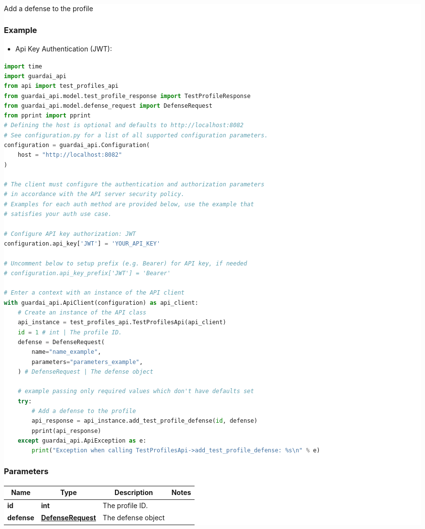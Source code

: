 Add a defense to the profile

### Example

* Api Key Authentication (JWT):

```python
import time
import guardai_api
from api import test_profiles_api
from guardai_api.model.test_profile_response import TestProfileResponse
from guardai_api.model.defense_request import DefenseRequest
from pprint import pprint
# Defining the host is optional and defaults to http://localhost:8082
# See configuration.py for a list of all supported configuration parameters.
configuration = guardai_api.Configuration(
    host = "http://localhost:8082"
)

# The client must configure the authentication and authorization parameters
# in accordance with the API server security policy.
# Examples for each auth method are provided below, use the example that
# satisfies your auth use case.

# Configure API key authorization: JWT
configuration.api_key['JWT'] = 'YOUR_API_KEY'

# Uncomment below to setup prefix (e.g. Bearer) for API key, if needed
# configuration.api_key_prefix['JWT'] = 'Bearer'

# Enter a context with an instance of the API client
with guardai_api.ApiClient(configuration) as api_client:
    # Create an instance of the API class
    api_instance = test_profiles_api.TestProfilesApi(api_client)
    id = 1 # int | The profile ID.
    defense = DefenseRequest(
        name="name_example",
        parameters="parameters_example",
    ) # DefenseRequest | The defense object

    # example passing only required values which don't have defaults set
    try:
        # Add a defense to the profile
        api_response = api_instance.add_test_profile_defense(id, defense)
        pprint(api_response)
    except guardai_api.ApiException as e:
        print("Exception when calling TestProfilesApi->add_test_profile_defense: %s\n" % e)
```


### Parameters

Name | Type | Description  | Notes
------------- | ------------- | ------------- | -------------
 **id** | **int**| The profile ID. |
 **defense** | [**DefenseRequest**](DefenseRequest.md)| The defense object |
